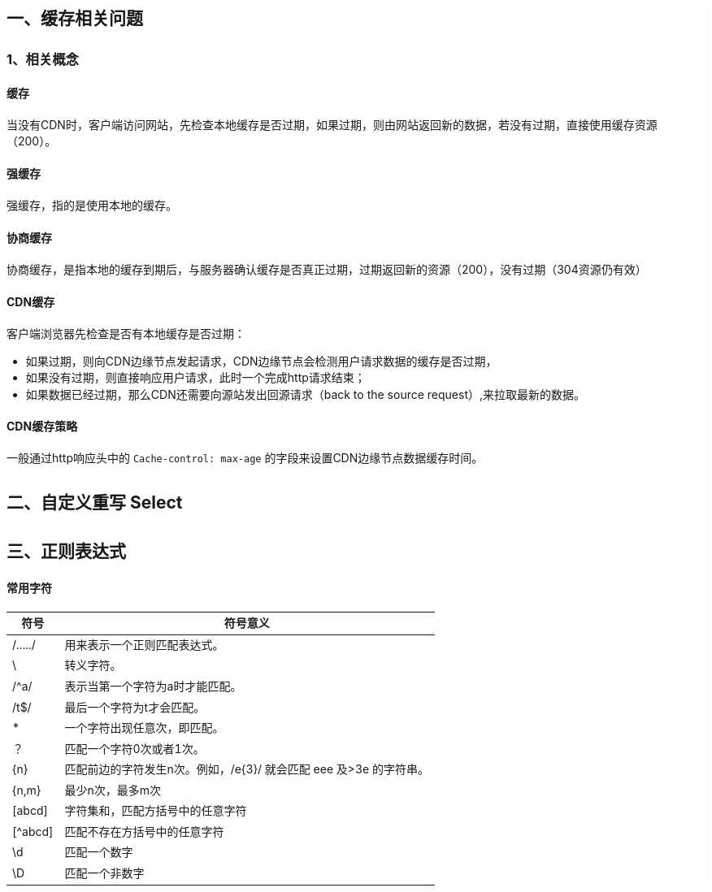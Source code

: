 ## 一、缓存相关问题

### 1、相关概念

#### 缓存

当没有CDN时，客户端访问网站，先检查本地缓存是否过期，如果过期，则由网站返回新的数据，若没有过期，直接使用缓存资源（200）。

#### 强缓存

强缓存，指的是使用本地的缓存。

#### 协商缓存

协商缓存，是指本地的缓存到期后，与服务器确认缓存是否真正过期，过期返回新的资源（200），没有过期（304资源仍有效）

#### CDN缓存

客户端浏览器先检查是否有本地缓存是否过期：
- 如果过期，则向CDN边缘节点发起请求，CDN边缘节点会检测用户请求数据的缓存是否过期，
- 如果没有过期，则直接响应用户请求，此时一个完成http请求结束；
- 如果数据已经过期，那么CDN还需要向源站发出回源请求（back to the source request）,来拉取最新的数据。

#### CDN缓存策略

一般通过http响应头中的 `Cache-control: max-age` 的字段来设置CDN边缘节点数据缓存时间。

## 二、自定义重写 Select


## 三、正则表达式

#### 常用字符

|符号       |符号意义               |
|-----------|----------------------|
|/...../    |用来表示一个正则匹配表达式。|
|\          |转义字符。|
|/^a/       |表示当第一个字符为a时才能匹配。|
|/t$/       |最后一个字符为t才会匹配。|
|*          |一个字符出现任意次，即匹配。|
|？         |匹配一个字符0次或者1次。|
|{n}        |匹配前边的字符发生n次。例如，/e{3}/ 就会匹配 eee 及>3e 的字符串。|
|{n,m}      |最少n次，最多m次|
|[abcd]     |字符集和，匹配方括号中的任意字符|
|[^abcd]    |匹配不存在方括号中的任意字符|
|\d         |匹配一个数字|
|\D         |匹配一个非数字|
